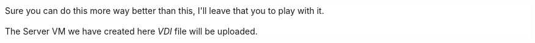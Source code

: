 
Sure you can do this more way better than this, I'll leave that you to play with it.

The Server VM we have created here *VDI* file will be uploaded.
